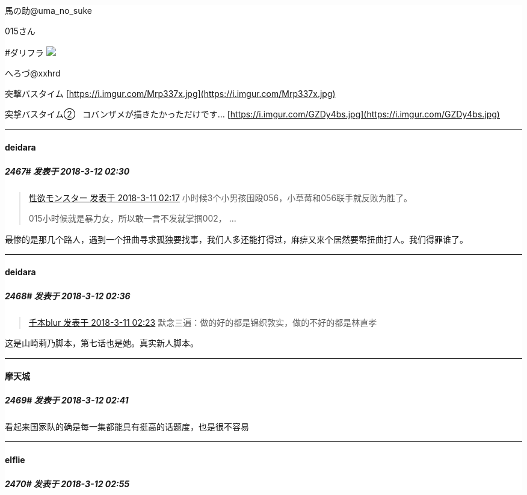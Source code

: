 
馬の助@uma_no_suke

015さん

#ダリフラ
<img src="http://wx4.sinaimg.cn/large/740ca5e5gy1fp9f3op56hj20ci0imwfo.jpg" referrerpolicy="no-referrer">


へろづ@xxhrd

突撃バスタイム
[https://i.imgur.com/Mrp337x.jpg](https://i.imgur.com/Mrp337x.jpg)

突撃バスタイム②   コバンザメが描きたかっただけです…
[https://i.imgur.com/GZDy4bs.jpg](https://i.imgur.com/GZDy4bs.jpg)


-----

####  deidara  
##### 2467#       发表于 2018-3-12 02:30


<blockquote><a href="httphttps://bbs.saraba1st.com/2b/forum.php?mod=redirect&amp;goto=findpost&amp;pid=38811377&amp;ptid=1586984" target="_blank">性欲モンスター 发表于 2018-3-11 02:17</a>
小时候3个小男孩围殴056，小草莓和056联手就反败为胜了。

015小时候就是暴力女，所以敢一言不发就掌掴002， ...</blockquote>
最惨的是那几个路人，遇到一个扭曲寻求孤独要找事，我们人多还能打得过，麻痹又来个居然要帮扭曲打人。我们得罪谁了。


-----

####  deidara  
##### 2468#       发表于 2018-3-12 02:36


<blockquote><a href="httphttps://bbs.saraba1st.com/2b/forum.php?mod=redirect&amp;goto=findpost&amp;pid=38811408&amp;ptid=1586984" target="_blank">千本blur 发表于 2018-3-11 02:23</a>
默念三遍：做的好的都是锦织敦实，做的不好的都是林直孝</blockquote>
这是山崎莉乃脚本，第七话也是她。真实新人脚本。


-----

####  摩天城  
##### 2469#       发表于 2018-3-12 02:41


看起来国家队的确是每一集都能具有挺高的话题度，也是很不容易


-----

####  elflie  
##### 2470#       发表于 2018-3-12 02:55

